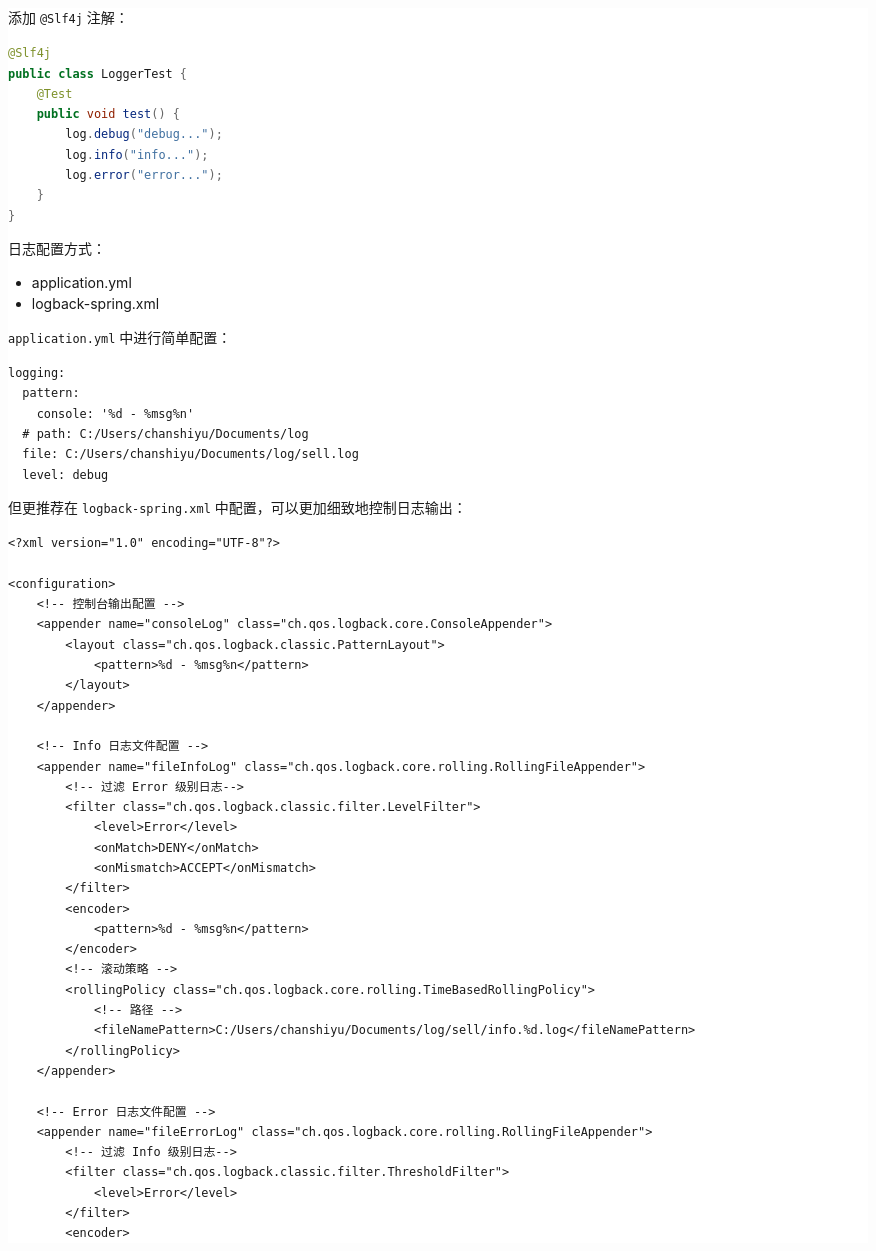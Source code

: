 添加 `@Slf4j` 注解：

```java
@Slf4j
public class LoggerTest {
    @Test
    public void test() {
        log.debug("debug...");
        log.info("info...");
        log.error("error...");
    }
}
```

日志配置方式：

- application.yml
- logback-spring.xml

`application.yml` 中进行简单配置：

```text
logging:
  pattern:
    console: '%d - %msg%n'
  # path: C:/Users/chanshiyu/Documents/log
  file: C:/Users/chanshiyu/Documents/log/sell.log
  level: debug
```

但更推荐在 `logback-spring.xml` 中配置，可以更加细致地控制日志输出：

```markup
<?xml version="1.0" encoding="UTF-8"?>

<configuration>
    <!-- 控制台输出配置 -->
    <appender name="consoleLog" class="ch.qos.logback.core.ConsoleAppender">
        <layout class="ch.qos.logback.classic.PatternLayout">
            <pattern>%d - %msg%n</pattern>
        </layout>
    </appender>

    <!-- Info 日志文件配置 -->
    <appender name="fileInfoLog" class="ch.qos.logback.core.rolling.RollingFileAppender">
        <!-- 过滤 Error 级别日志-->
        <filter class="ch.qos.logback.classic.filter.LevelFilter">
            <level>Error</level>
            <onMatch>DENY</onMatch>
            <onMismatch>ACCEPT</onMismatch>
        </filter>
        <encoder>
            <pattern>%d - %msg%n</pattern>
        </encoder>
        <!-- 滚动策略 -->
        <rollingPolicy class="ch.qos.logback.core.rolling.TimeBasedRollingPolicy">
            <!-- 路径 -->
            <fileNamePattern>C:/Users/chanshiyu/Documents/log/sell/info.%d.log</fileNamePattern>
        </rollingPolicy>
    </appender>

    <!-- Error 日志文件配置 -->
    <appender name="fileErrorLog" class="ch.qos.logback.core.rolling.RollingFileAppender">
        <!-- 过滤 Info 级别日志-->
        <filter class="ch.qos.logback.classic.filter.ThresholdFilter">
            <level>Error</level>
        </filter>
        <encoder>
```